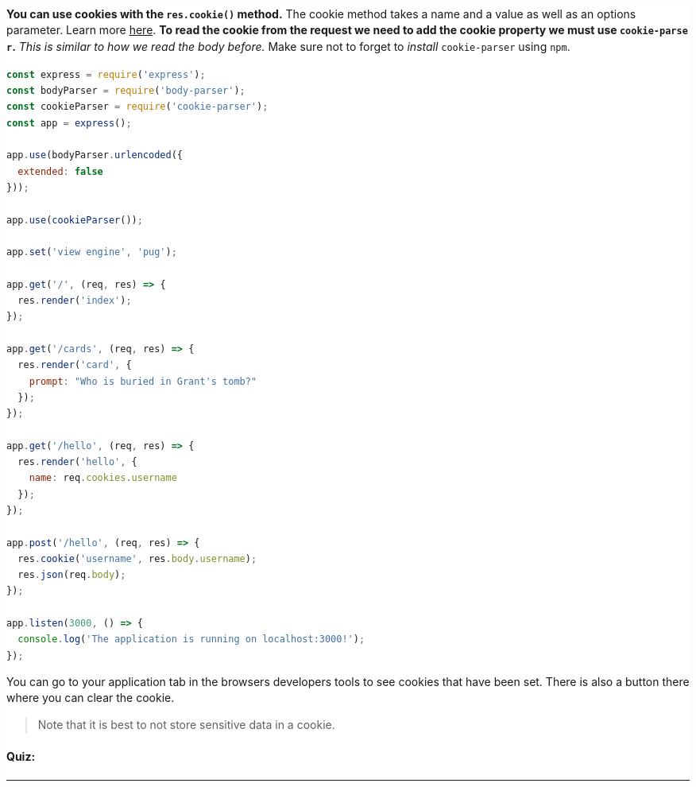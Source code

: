 **You can use cookies with the `res.cookie()` method.** The cookie method takes a name and a value as well as an options parameter. Learn more [here](https://expressjs.com/en/4x/api.html#res.cookie). **To read the cookie from the request we need to add the cookie property we must use `cookie-parser`.** *This is similar to how we read the body before.* Make sure not to forget to *install* `cookie-parser` using `npm`.

```javascript
const express = require('express');
const bodyParser = require('body-parser');
const cookieParser = require('cookie-parser');
const app = express();

app.use(bodyParser.urlencoded({
  extended: false
}));

app.use(cookieParser());

app.set('view engine', 'pug');

app.get('/', (req, res) => {
  res.render('index');
});

app.get('/cards', (req, res) => {
  res.render('card', { 
    prompt: "Who is buried in Grant's tomb?"
  });
});

app.get('/hello', (req, res) => {
  res.render('hello', {
    name: req.cookies.username
  });
});

app.post('/hello', (req, res) => {
  res.cookie('username', res.body.username);
  res.json(req.body);
});

app.listen(3000, () => {
  console.log('The application is running on localhost:3000!');
});
```

You can go to your application tab in the browsers developers tools to see cookies that have been set. There is also a button there where you can clear the cookie.

>Note that it is best to not store sensitive data in a cookie.

#### Quiz:

---